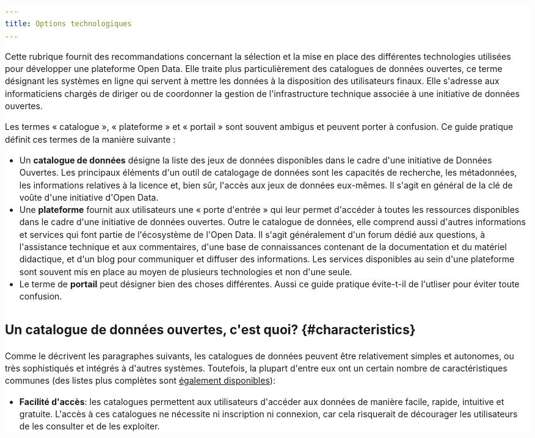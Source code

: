 ```yaml
---
title: Options technologiques
---
```


Cette rubrique fournit des recommandations concernant la sélection et la
mise en place des différentes technologies utilisées pour développer une
plateforme Open Data. Elle traite plus particulièrement des
catalogues de données ouvertes, ce terme désignant les systèmes en ligne
qui servent à mettre les données à la disposition des utilisateurs
finaux. Elle s'adresse aux informaticiens chargés de diriger ou de
coordonner la gestion de l'infrastructure technique associée à une
initiative de données ouvertes.

Les termes « catalogue », « plateforme » et « portail » sont souvent
ambigus et peuvent porter à confusion. Ce guide pratique définit ces
termes de la manière suivante :

* Un **catalogue de données** désigne la liste des jeux de données
  disponibles dans le cadre d'une initiative de Données Ouvertes. Les
  principaux éléments d'un outil de catalogage de données sont les
  capacités de recherche, les métadonnées, les informations relatives à
  la licence et, bien sûr, l'accès aux jeux de données eux-mêmes. Il
  s'agit en général de la clé de voûte d'une initiative d'Open Data.
* Une **plateforme** fournit aux utilisateurs une « porte d'entrée » qui
  leur permet d'accéder à toutes les ressources disponibles dans le
  cadre d'une initiative de données ouvertes. Outre le catalogue
  de données, elle comprend aussi d'autres informations et services qui
  font partie de l'écosystème de l'Open Data. Il s'agit généralement
  d'un forum dédié aux questions, à l'assistance technique et aux
  commentaires, d'une base de connaissances contenant de la
  documentation et du matériel didactique, et d'un blog pour communiquer
  et diffuser des informations. Les services disponibles au sein d'une
  plateforme sont souvent mis en place au moyen de plusieurs
  technologies et non d'une seule.
* Le terme de **portail** peut désigner bien des choses différentes.
  Aussi ce guide pratique évite-t-il de l'utliser pour éviter toute
  confusion.

## Un catalogue de données ouvertes, c'est quoi?   {#characteristics}

Comme le décrivent les paragraphes suivants, les catalogues de données
peuvent être relativement simples et autonomes, ou très sophistiqués et
intégrés à d'autres systèmes. Toutefois, la plupart d'entre eux ont un
certain nombre de caractéristiques communes (des listes plus complètes
sont [également disponibles][1]):

* **Facilité d'accès**: les catalogues permettent aux utilisateurs
  d'accéder aux données de manière facile, rapide, intuitive et
  gratuite. L'accès à ces catalogues ne nécessite ni inscription ni
  connexion, car cela risquerait de décourager les utilisateurs de les
  consulter et de les exploiter.


[1]: https://checklists.opquast.com/en/opendata
[2]: https://fr.wikipedia.org/wiki/Recherche_plein_texte
[3]: https://fr.wikipedia.org/wiki/Optimisation_pour_les_moteurs_de_recherche
[4]: http://opendatahandbook.org/guide/en/appendices/file-formats
[5]: https://www.data.gov/developers/harvesting
[6]: http://ckan.org/
[7]: http://okfn.org
[8]: http://data.edostate.gov.ng/
[9]: http://dados.gov.br/
[10]: http://catalog.data.gov/
[11]: http://africaopendata.org/
[12]: http://nucivic.com/dkan
[13]: http://www.offenedaten-koeln.de/
[14]: http://www.junar.com
[15]: http://lima.datosabiertos.pe
[16]: http://recursos.datos.gob.cl
[17]: http://datosabiertos.gob.go.cr
[18]: http://www.opendatasoft.com
[19]: http://semantic-mediawiki.org
[20]: https://fr.wikipedia.org/wiki/MediaWiki
[21]: https://fr.wikipedia.org/wiki/Wikip%C3%A9dia:Accueil_principal
[22]: http://www.w3.org/RDF
[23]: https://fr.wikipedia.org/wiki/SPARQL
[24]: http://www.socrata.com
[29]: http://www.swirrl.com
[30]: http://5stardata.info
[31]: http://documents.worldbank.org/curated/en/2014/10/20451797/technical-assessment-open-data-platforms-national-statistical-organisations
[32]: http://www.scribd.com/doc/246134303/How-to-choose-the-right-open-data-platform-for-you
[33]: http://extensions.ckan.org/extension/ddi-importer
[34]: http://www.ddialliance.org